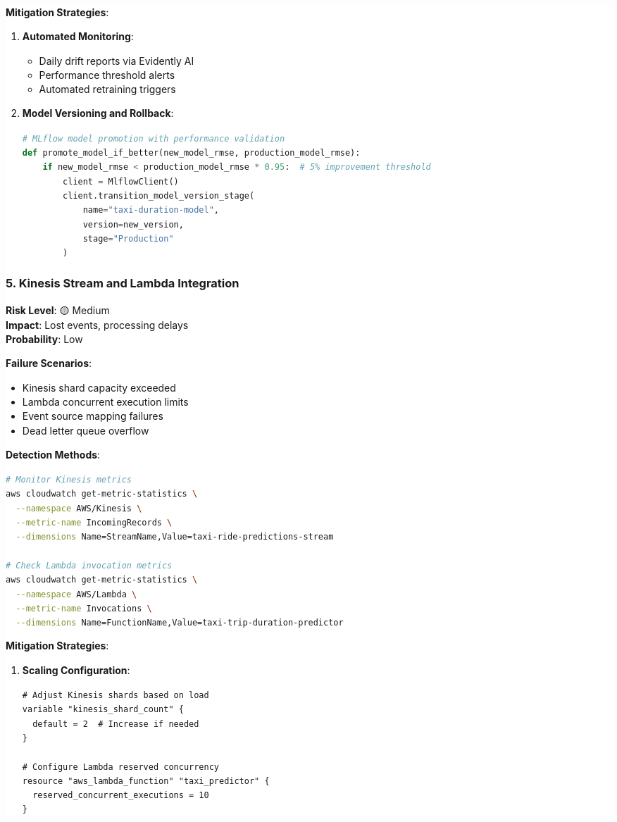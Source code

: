 **Mitigation Strategies**:
1. **Automated Monitoring**:
   - Daily drift reports via Evidently AI
   - Performance threshold alerts
   - Automated retraining triggers

2. **Model Versioning and Rollback**:
   ```python
   # MLflow model promotion with performance validation
   def promote_model_if_better(new_model_rmse, production_model_rmse):
       if new_model_rmse < production_model_rmse * 0.95:  # 5% improvement threshold
           client = MlflowClient()
           client.transition_model_version_stage(
               name="taxi-duration-model",
               version=new_version,
               stage="Production"
           )
   ```

### 5. **Kinesis Stream and Lambda Integration**
**Risk Level**: 🟡 Medium  
**Impact**: Lost events, processing delays  
**Probability**: Low  

**Failure Scenarios**:
- Kinesis shard capacity exceeded
- Lambda concurrent execution limits
- Event source mapping failures
- Dead letter queue overflow

**Detection Methods**:
```bash
# Monitor Kinesis metrics
aws cloudwatch get-metric-statistics \
  --namespace AWS/Kinesis \
  --metric-name IncomingRecords \
  --dimensions Name=StreamName,Value=taxi-ride-predictions-stream

# Check Lambda invocation metrics
aws cloudwatch get-metric-statistics \
  --namespace AWS/Lambda \
  --metric-name Invocations \
  --dimensions Name=FunctionName,Value=taxi-trip-duration-predictor
```

**Mitigation Strategies**:
1. **Scaling Configuration**:
   ```hcl
   # Adjust Kinesis shards based on load
   variable "kinesis_shard_count" {
     default = 2  # Increase if needed
   }
   
   # Configure Lambda reserved concurrency
   resource "aws_lambda_function" "taxi_predictor" {
     reserved_concurrent_executions = 10
   }
   ```
